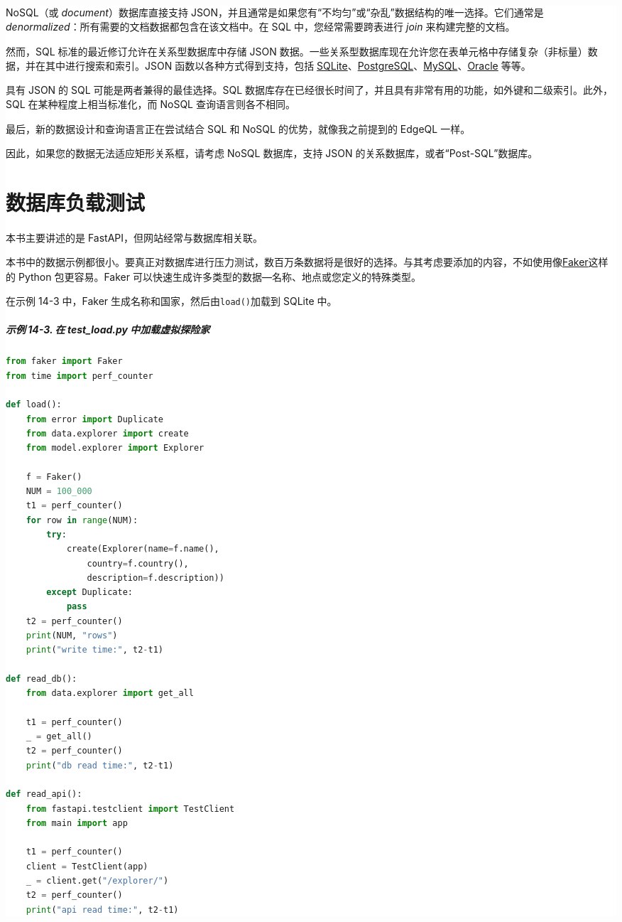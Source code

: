 NoSQL（或 *document*）数据库直接支持 JSON，并且通常是如果您有“不均匀”或“杂乱”数据结构的唯一选择。它们通常是 *denormalized*：所有需要的文档数据都包含在该文档中。在 SQL 中，您经常需要跨表进行 *join* 来构建完整的文档。

然而，SQL 标准的最近修订允许在关系型数据库中存储 JSON 数据。一些关系型数据库现在允许您在表单元格中存储复杂（非标量）数据，并在其中进行搜索和索引。JSON 函数以各种方式得到支持，包括 [SQLite](https://oreil.ly/h_FNn)、[PostgreSQL](https://oreil.ly/awYrc)、[MySQL](https://oreil.ly/OA_sT)、[Oracle](https://oreil.ly/osOYk) 等等。

具有 JSON 的 SQL 可能是两者兼得的最佳选择。SQL 数据库存在已经很长时间了，并且具有非常有用的功能，如外键和二级索引。此外，SQL 在某种程度上相当标准化，而 NoSQL 查询语言则各不相同。

最后，新的数据设计和查询语言正在尝试结合 SQL 和 NoSQL 的优势，就像我之前提到的 EdgeQL 一样。

因此，如果您的数据无法适应矩形关系框，请考虑 NoSQL 数据库，支持 JSON 的关系数据库，或者“Post-SQL”数据库。

# 数据库负载测试

本书主要讲述的是 FastAPI，但网站经常与数据库相关联。

本书中的数据示例都很小。要真正对数据库进行压力测试，数百万条数据将是很好的选择。与其考虑要添加的内容，不如使用像[Faker](https://faker.readthedocs.io)这样的 Python 包更容易。Faker 可以快速生成许多类型的数据—名称、地点或您定义的特殊类型。

在示例 14-3 中，Faker 生成名称和国家，然后由`load()`加载到 SQLite 中。

##### 示例 14-3\. 在 test_load.py 中加载虚拟探险家

```py
from faker import Faker
from time import perf_counter

def load():
    from error import Duplicate
    from data.explorer import create
    from model.explorer import Explorer

    f = Faker()
    NUM = 100_000
    t1 = perf_counter()
    for row in range(NUM):
        try:
            create(Explorer(name=f.name(),
                country=f.country(),
                description=f.description))
        except Duplicate:
            pass
    t2 = perf_counter()
    print(NUM, "rows")
    print("write time:", t2-t1)

def read_db():
    from data.explorer import get_all

    t1 = perf_counter()
    _ = get_all()
    t2 = perf_counter()
    print("db read time:", t2-t1)

def read_api():
    from fastapi.testclient import TestClient
    from main import app

    t1 = perf_counter()
    client = TestClient(app)
    _ = client.get("/explorer/")
    t2 = perf_counter()
    print("api read time:", t2-t1)

```